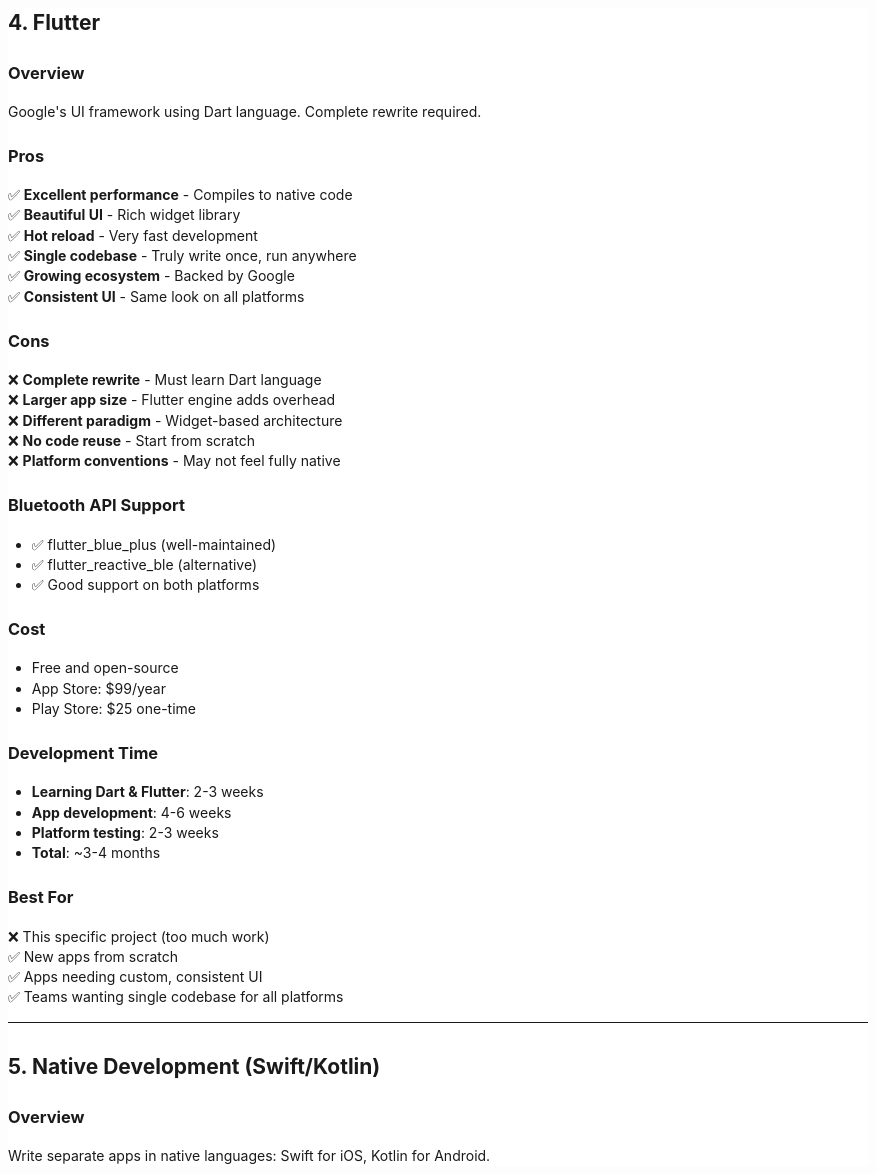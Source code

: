 ## 4. Flutter

### Overview
Google's UI framework using Dart language. Complete rewrite required.

### Pros
✅ **Excellent performance** - Compiles to native code  
✅ **Beautiful UI** - Rich widget library  
✅ **Hot reload** - Very fast development  
✅ **Single codebase** - Truly write once, run anywhere  
✅ **Growing ecosystem** - Backed by Google  
✅ **Consistent UI** - Same look on all platforms  

### Cons
❌ **Complete rewrite** - Must learn Dart language  
❌ **Larger app size** - Flutter engine adds overhead  
❌ **Different paradigm** - Widget-based architecture  
❌ **No code reuse** - Start from scratch  
❌ **Platform conventions** - May not feel fully native  

### Bluetooth API Support
- ✅ flutter_blue_plus (well-maintained)
- ✅ flutter_reactive_ble (alternative)
- ✅ Good support on both platforms

### Cost
- Free and open-source
- App Store: $99/year
- Play Store: $25 one-time

### Development Time
- **Learning Dart & Flutter**: 2-3 weeks
- **App development**: 4-6 weeks
- **Platform testing**: 2-3 weeks
- **Total**: ~3-4 months

### Best For
❌ This specific project (too much work)  
✅ New apps from scratch  
✅ Apps needing custom, consistent UI  
✅ Teams wanting single codebase for all platforms  

---

## 5. Native Development (Swift/Kotlin)

### Overview
Write separate apps in native languages: Swift for iOS, Kotlin for Android.
